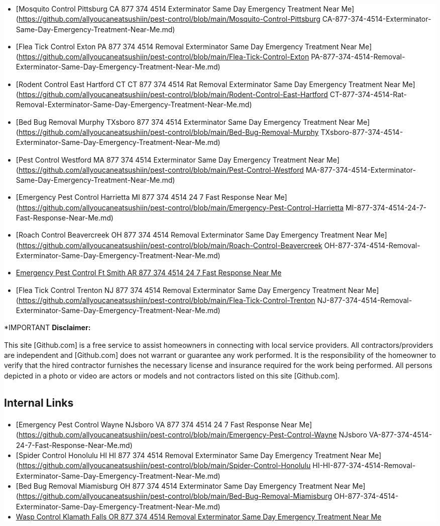
- [Mosquito Control Pittsburg CA 877 374 4514 Exterminator Same Day Emergency Treatment Near Me](https://github.com/allyoucaneatsushiin/pest-control/blob/main/Mosquito-Control-Pittsburg CA-877-374-4514-Exterminator-Same-Day-Emergency-Treatment-Near-Me.md)
- [Flea Tick Control Exton PA 877 374 4514 Removal Exterminator Same Day Emergency Treatment Near Me](https://github.com/allyoucaneatsushiin/pest-control/blob/main/Flea-Tick-Control-Exton PA-877-374-4514-Removal-Exterminator-Same-Day-Emergency-Treatment-Near-Me.md)
- [Rodent Control East Hartford CT CT 877 374 4514 Rat Removal Exterminator Same Day Emergency Treatment Near Me](https://github.com/allyoucaneatsushiin/pest-control/blob/main/Rodent-Control-East-Hartford CT-877-374-4514-Rat-Removal-Exterminator-Same-Day-Emergency-Treatment-Near-Me.md)


- [Bed Bug Removal Murphy TXsboro 877 374 4514 Exterminator Same Day Emergency Treatment Near Me](https://github.com/allyoucaneatsushiin/pest-control/blob/main/Bed-Bug-Removal-Murphy TXsboro-877-374-4514-Exterminator-Same-Day-Emergency-Treatment-Near-Me.md)
- [Pest Control Westford MA 877 374 4514 Exterminator Same Day Emergency Treatment Near Me](https://github.com/allyoucaneatsushiin/pest-control/blob/main/Pest-Control-Westford MA-877-374-4514-Exterminator-Same-Day-Emergency-Treatment-Near-Me.md)
- [Emergency Pest Control Harrietta MI 877 374 4514 24 7 Fast Response Near Me](https://github.com/allyoucaneatsushiin/pest-control/blob/main/Emergency-Pest-Control-Harrietta MI-877-374-4514-24-7-Fast-Response-Near-Me.md)


- [Roach Control Beavercreek OH 877 374 4514 Removal Exterminator Same Day Emergency Treatment Near Me](https://github.com/allyoucaneatsushiin/pest-control/blob/main/Roach-Control-Beavercreek OH-877-374-4514-Removal-Exterminator-Same-Day-Emergency-Treatment-Near-Me.md)
- [Emergency Pest Control Ft Smith AR 877 374 4514 24 7 Fast Response Near Me](https://github.com/allyoucaneatsushiin/pest-control/blob/main/Emergency-Pest-Control-Ft-Smith-AR-877-374-4514-24-7-Fast-Response-Near-Me.md)
- [Flea Tick Control Trenton NJ 877 374 4514 Removal Exterminator Same Day Emergency Treatment Near Me](https://github.com/allyoucaneatsushiin/pest-control/blob/main/Flea-Tick-Control-Trenton NJ-877-374-4514-Removal-Exterminator-Same-Day-Emergency-Treatment-Near-Me.md)


*IMPORTANT **Disclaimer:**  

This site [Github.com] is a free service to assist homeowners in connecting with local service providers. All contractors/providers are independent and [Github.com] does not warrant or guarantee any work performed. It is the responsibility of the homeowner to verify that the hired contractor furnishes the necessary license and insurance required for the work being performed. All persons depicted in a photo or video are actors or models and not contractors listed on this site [Github.com].


## Internal Links
- [Emergency Pest Control Wayne NJsboro VA 877 374 4514 24 7 Fast Response Near Me](https://github.com/allyoucaneatsushiin/pest-control/blob/main/Emergency-Pest-Control-Wayne NJsboro VA-877-374-4514-24-7-Fast-Response-Near-Me.md)
- [Spider Control Honolulu HI HI 877 374 4514 Removal Exterminator Same Day Emergency Treatment Near Me](https://github.com/allyoucaneatsushiin/pest-control/blob/main/Spider-Control-Honolulu HI-HI-877-374-4514-Removal-Exterminator-Same-Day-Emergency-Treatment-Near-Me.md)
- [Bed Bug Removal Miamisburg OH 877 374 4514 Exterminator Same Day Emergency Treatment Near Me](https://github.com/allyoucaneatsushiin/pest-control/blob/main/Bed-Bug-Removal-Miamisburg OH-877-374-4514-Exterminator-Same-Day-Emergency-Treatment-Near-Me.md)
- [Wasp Control Klamath Falls OR 877 374 4514 Removal Exterminator Same Day Emergency Treatment Near Me](https://github.com/allyoucaneatsushiin/pest-control/blob/main/Wasp-Control-Klamath-Falls-OR-877-374-4514-Removal-Exterminator-Same-Day-Emergency-Treatment-Near-Me.md)
